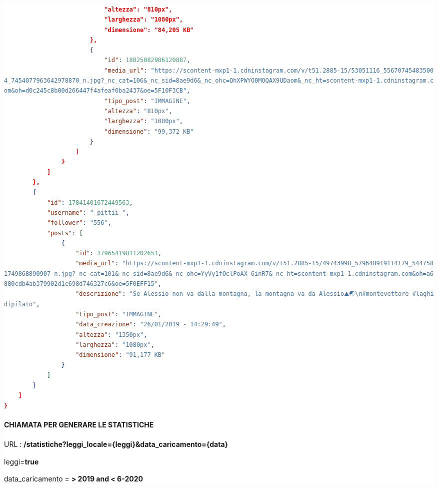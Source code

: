 ```json
                            "altezza": "810px",
                            "larghezza": "1080px",
                            "dimensione": "84,205 KB"
                        },
                        {
                            "id": 18025082986120887,
                            "media_url": "https://scontent-mxp1-1.cdninstagram.com/v/t51.2885-15/53051116_556707454835004_7454077963642978870_n.jpg?_nc_cat=106&_nc_sid=8ae9d6&_nc_ohc=QhXPWYO0MOQAX9UDaom&_nc_ht=scontent-mxp1-1.cdninstagram.com&oh=d0c245c8b00d266447f4afeaf0ba2437&oe=5F10F3CB",
                            "tipo_post": "IMMAGINE",
                            "altezza": "810px",
                            "larghezza": "1080px",
                            "dimensione": "99,372 KB"
                        }
                    ]
                }
            ]
        },
        {
            "id": 17841401672449563,
            "username": "_pittii_",
            "follower": "556",
            "posts": [
                {
                    "id": 17965419811202651,
                    "media_url": "https://scontent-mxp1-1.cdninstagram.com/v/t51.2885-15/49743998_579648919114179_5447581749868890907_n.jpg?_nc_cat=101&_nc_sid=8ae9d6&_nc_ohc=YyVy1fOclPoAX_6inR7&_nc_ht=scontent-mxp1-1.cdninstagram.com&oh=a6880cdb4ab379902d1c698d746327c6&oe=5F0EFF15",
                    "descrizione": "Se Alessio non va dalla montagna, la montagna va da Alessio⛰🌏\n#montevettore #laghidipilato",
                    "tipo_post": "IMMAGINE",
                    "data_creazione": "26/01/2019 - 14:29:49",
                    "altezza": "1350px",
                    "larghezza": "1080px",
                    "dimensione": "91,177 KB"
                }
            ]
        }
    ]
}
```



#### <div id="esempi_statistiche">CHIAMATA PER GENERARE LE STATISTICHE </div>

URL : **/statistiche?leggi_locale={leggi}&data_caricamento={data}**

leggi=**true**

data_caricamento = **> 2019 and < 6-2020**
